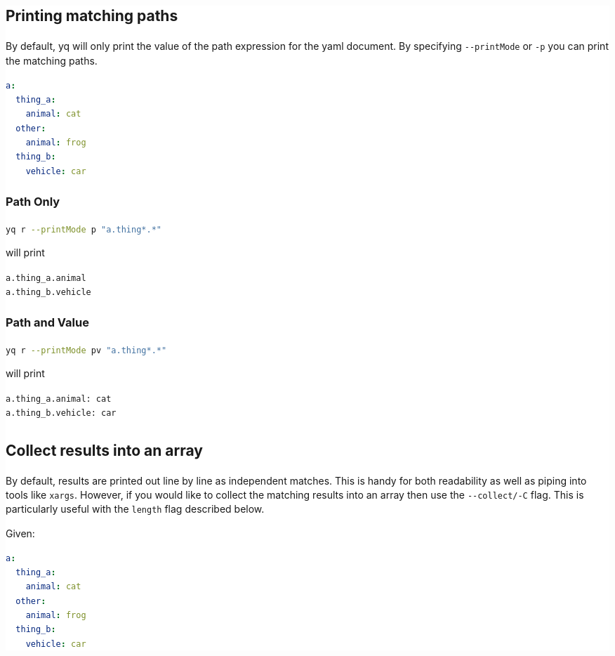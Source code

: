 ## Printing matching paths

By default, yq will only print the value of the path expression for the yaml document. By specifying `--printMode` or `-p` you can print the matching paths.

```yaml
a:
  thing_a: 
    animal: cat
  other: 
    animal: frog
  thing_b: 
    vehicle: car
```

### Path Only

```bash
yq r --printMode p "a.thing*.*"
```

will print

```text
a.thing_a.animal
a.thing_b.vehicle
```

### Path and Value

```bash
yq r --printMode pv "a.thing*.*"
```

will print

```text
a.thing_a.animal: cat
a.thing_b.vehicle: car
```

## Collect results into an array

By default, results are printed out line by line as independent matches. This is handy for both readability as well as piping into tools like `xargs`. However, if you would like to collect the matching results into an array then use the `--collect/-C` flag. This is particularly useful with the `length` flag described below.

Given:

```yaml
a:
  thing_a: 
    animal: cat
  other: 
    animal: frog
  thing_b: 
    vehicle: car
```

